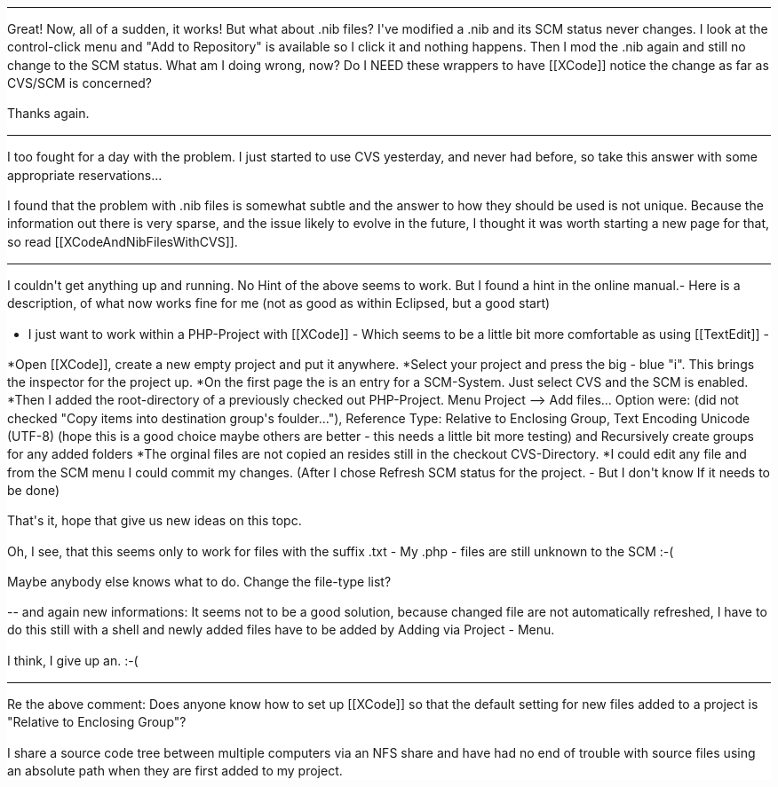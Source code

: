 ----

Great!  Now, all of a sudden, it works!  But what about .nib files?  I've modified a .nib and its SCM status never changes.  I look at the control-click menu and "Add to Repository" is available so I click it and nothing happens.  Then I mod the .nib again and still no change to the SCM status.   What am I doing wrong, now?  Do I NEED these wrappers to have [[XCode]] notice the change as far as CVS/SCM is concerned?

Thanks again.

----
I too fought for a day with the problem. I just started to use CVS yesterday, and never had before, so take this answer with some appropriate reservations...

I found that the problem with .nib files is somewhat subtle and the answer to how they should be used is not unique. Because the information out there is very sparse, and the issue likely to evolve in the future, I thought it was worth starting a new page for that, so read [[XCodeAndNibFilesWithCVS]].

----
I couldn't get anything up and  running. No Hint of the above seems to work.
But I found a hint in the online manual.- Here is a description, of what now works fine for me (not as good as within Eclipsed, but a good start)
 - I just want to work within a PHP-Project with [[XCode]] - Which seems to be a little bit more comfortable as using [[TextEdit]] -  

*Open [[XCode]], create a new empty project and put it anywhere.
*Select your project and press the big - blue "i". This brings the inspector for the project up.
*On the first page the is an entry for a SCM-System. Just select CVS and the SCM is enabled.
*Then I added the root-directory of a previously checked out PHP-Project. Menu Project --> Add files...
Option were: (did not checked "Copy items into destination group's foulder..."), Reference Type: Relative to Enclosing Group, Text Encoding Unicode (UTF-8) (hope this is a good choice maybe others are better - this needs a little bit more testing) and Recursively create groups for any added folders
*The orginal files are not copied an resides still in the checkout CVS-Directory.
*I could edit any file and from the SCM menu I could commit my changes. (After I chose Refresh SCM status for the project. - But I don't know If it needs to be done)


That's it,
hope that give us new ideas on this topc.

Oh, I see, that this seems only to work for files with the suffix .txt - My .php - files are still unknown to the SCM :-(

Maybe anybody else knows what to do. Change the file-type list?

-- and again new informations: It seems not to be a good solution, because changed file are not automatically refreshed, I have to do this still with a shell and newly added files have to be added by Adding via Project - Menu.

I think, I give up an. :-(

----
Re the above comment: Does anyone know how to set up [[XCode]] so that the default setting for new files added to a project is "Relative to Enclosing Group"?

I share a source code tree between multiple computers via an NFS share and have had no end of trouble with source files using an absolute path when they are first added to my project.